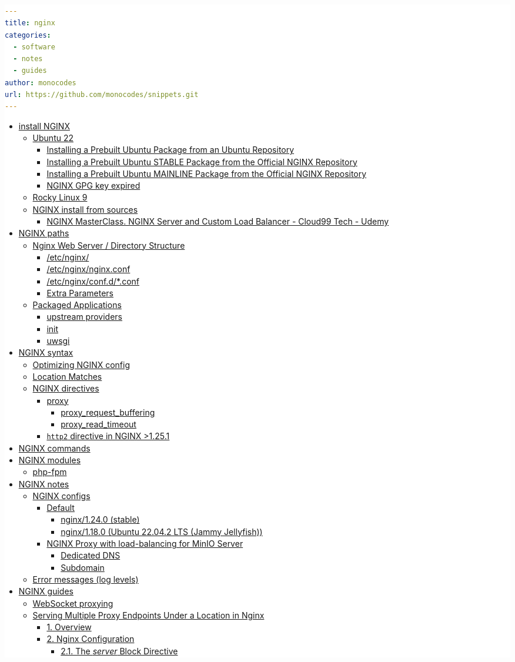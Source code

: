 ```yaml
---
title: nginx
categories:
  - software
  - notes
  - guides
author: monocodes
url: https://github.com/monocodes/snippets.git
---
```


- [install NGINX](#install-nginx)
  - [Ubuntu 22](#ubuntu-22)
    - [Installing a Prebuilt Ubuntu Package from an Ubuntu Repository](#installing-a-prebuilt-ubuntu-package-from-an-ubuntu-repository)
    - [Installing a Prebuilt Ubuntu STABLE Package from the Official NGINX Repository](#installing-a-prebuilt-ubuntu-stable-package-from-the-official-nginx-repository)
    - [Installing a Prebuilt Ubuntu MAINLINE Package from the Official NGINX Repository](#installing-a-prebuilt-ubuntu-mainline-package-from-the-official-nginx-repository)
    - [NGINX GPG key expired](#nginx-gpg-key-expired)
  - [Rocky Linux 9](#rocky-linux-9)
  - [NGINX install from sources](#nginx-install-from-sources)
    - [NGINX MasterClass. NGINX Server and Custom Load Balancer - Cloud99 Tech - Udemy](#nginx-masterclass-nginx-server-and-custom-load-balancer---cloud99-tech---udemy)
- [NGINX paths](#nginx-paths)
  - [Nginx Web Server / Directory Structure](#nginx-web-server--directory-structure)
    - [/etc/nginx/](#etcnginx)
    - [/etc/nginx/nginx.conf](#etcnginxnginxconf)
    - [/etc/nginx/conf.d/\*.conf](#etcnginxconfdconf)
    - [Extra Parameters](#extra-parameters)
  - [Packaged Applications](#packaged-applications)
    - [upstream providers](#upstream-providers)
    - [init](#init)
    - [uwsgi](#uwsgi)
- [NGINX syntax](#nginx-syntax)
  - [Optimizing NGINX config](#optimizing-nginx-config)
  - [Location Matches](#location-matches)
  - [NGINX directives](#nginx-directives)
    - [proxy](#proxy)
      - [proxy\_request\_buffering](#proxy_request_buffering)
      - [proxy\_read\_timeout](#proxy_read_timeout)
    - [`http2` directive in NGINX \>1.25.1](#http2-directive-in-nginx-1251)
- [NGINX commands](#nginx-commands)
- [NGINX modules](#nginx-modules)
  - [php-fpm](#php-fpm)
- [NGINX notes](#nginx-notes)
  - [NGINX configs](#nginx-configs)
    - [Default](#default)
      - [nginx/1.24.0 (stable)](#nginx1240-stable)
      - [nginx/1.18.0 (Ubuntu 22.04.2 LTS (Jammy Jellyfish))](#nginx1180-ubuntu-22042-lts-jammy-jellyfish)
    - [NGINX Proxy with load-balancing for MinIO Server](#nginx-proxy-with-load-balancing-for-minio-server)
      - [Dedicated DNS](#dedicated-dns)
      - [Subdomain](#subdomain)
  - [Error messages (log levels)](#error-messages-log-levels)
- [NGINX guides](#nginx-guides)
  - [WebSocket proxying](#websocket-proxying)
  - [Serving Multiple Proxy Endpoints Under a Location in Nginx](#serving-multiple-proxy-endpoints-under-a-location-in-nginx)
    - [1. Overview](#1-overview)
    - [2. Nginx Configuration](#2-nginx-configuration)
      - [2.1. The *server* Block Directive](#21-the-server-block-directive)